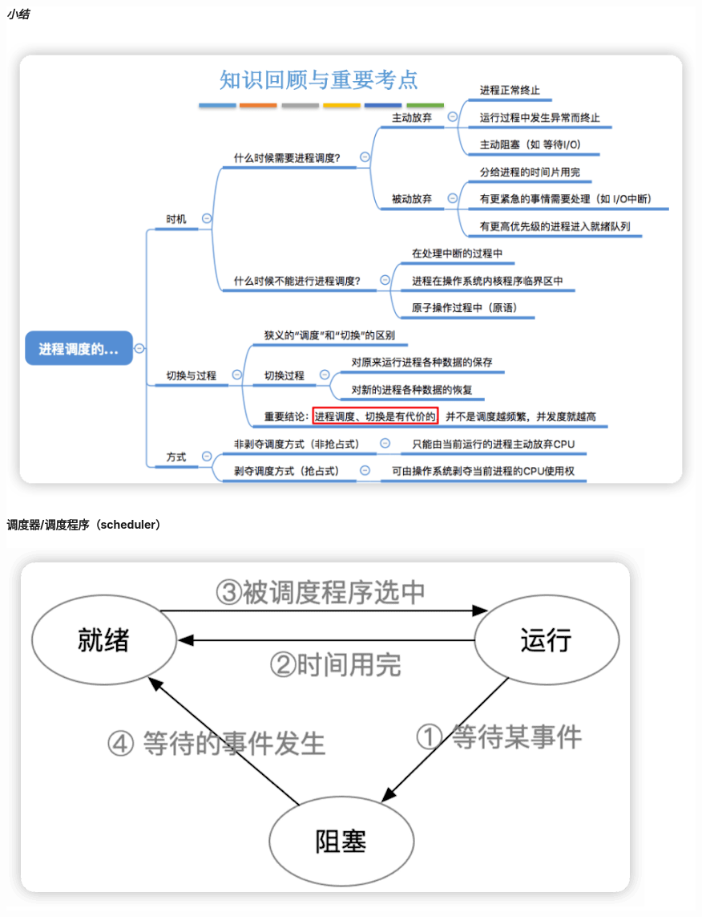 ##### 小结

![](images/image-20231029174202717.png)



#### 调度器/调度程序（scheduler）

![](images/image-20231128210817336.png)
